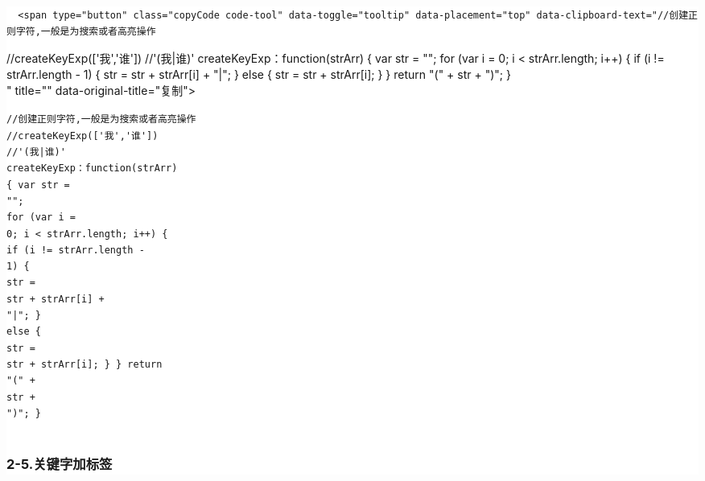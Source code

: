       <span type="button" class="copyCode code-tool" data-toggle="tooltip" data-placement="top" data-clipboard-text="//创建正则字符,一般是为搜索或者高亮操作
//createKeyExp(['我','谁'])
//'(我|谁)'
createKeyExp：function(strArr) {
    var str = &quot;&quot;;
    for (var i = 0; i < strArr.length; i++) {
        if (i != strArr.length - 1) {
            str = str + strArr[i] + &quot;|&quot;;
        } else {
            str = str + strArr[i];
        }
    }
    return &quot;(&quot; + str + &quot;)&quot;;
}    
" title="" data-original-title="复制"></span>
      <span type="button" class="saveToNote code-tool" data-toggle="tooltip" data-placement="top" title="" data-original-title="放进笔记"></span>
      </div>
      </div><pre class="hljs openscad"><code><span class="hljs-comment">//创建正则字符,一般是为搜索或者高亮操作</span>
<span class="hljs-comment">//createKeyExp(['我','谁'])</span>
<span class="hljs-comment">//'(我|谁)'</span>
createKeyExp：<span class="hljs-function"><span class="hljs-keyword">function</span><span class="hljs-params">(strArr)</span> {</span>
    var <span class="hljs-built_in">str</span> = <span class="hljs-string">""</span>;
    <span class="hljs-keyword">for</span> (var i = <span class="hljs-number">0</span>; i &lt; strArr.length; i++) {
        <span class="hljs-keyword">if</span> (i != strArr.length - <span class="hljs-number">1</span>) {
            <span class="hljs-built_in">str</span> = <span class="hljs-built_in">str</span> + strArr[i] + <span class="hljs-string">"|"</span>;
        } <span class="hljs-keyword">else</span> {
            <span class="hljs-built_in">str</span> = <span class="hljs-built_in">str</span> + strArr[i];
        }
    }
    return <span class="hljs-string">"("</span> + <span class="hljs-built_in">str</span> + <span class="hljs-string">")"</span>;
}    
</code></pre>
<h3 id="articleHeader18">2-5.关键字加标签</h3>
<div class="widget-codetool" style="display:none;">
      <div class="widget-codetool--inner">
      <span class="selectCode code-tool" data-toggle="tooltip" data-placement="top" title="" data-original-title="全选"></span>
      <span type="button" class="copyCode code-tool" data-toggle="tooltip" data-placement="top" data-clipboard-text="
//简单关键字加标签（多个关键词用空格隔开）
//ecDo.findKey('守侯我oaks接到了来自下次你离开快乐吉祥留在开城侯','守侯 开','i')
//&quot;<i>守侯</i>我oaks接到了来自下次你离<i>开</i>快乐吉祥留在<i>开</i>城侯&quot;
//加完了标签，对i怎么设置样式就靠大家了！
findKey:function(str, key, el) {
    var arr = null,
        regStr = null,
        content = null,
        Reg = null,
        _el = el || 'span';
    arr = key.split(/\s+/);
    //alert(regStr); //    如：(前端|过来)
    regStr = this.createKeyExp(arr);
    content = str;
    //alert(Reg);//        /如：(前端|过来)/g
    Reg = new RegExp(regStr, &quot;g&quot;);
    content = content;
    //过滤html标签 替换标签，往关键字前后加上标签